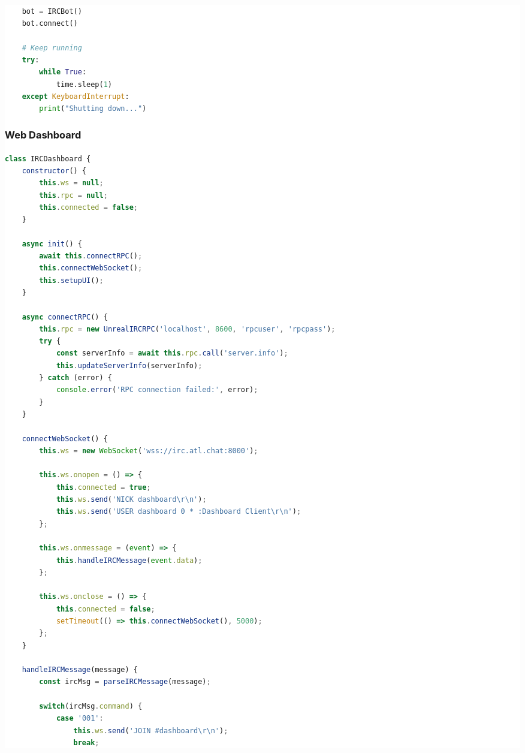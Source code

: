 ```python
    bot = IRCBot()
    bot.connect()

    # Keep running
    try:
        while True:
            time.sleep(1)
    except KeyboardInterrupt:
        print("Shutting down...")
```

### Web Dashboard

```javascript
class IRCDashboard {
    constructor() {
        this.ws = null;
        this.rpc = null;
        this.connected = false;
    }

    async init() {
        await this.connectRPC();
        this.connectWebSocket();
        this.setupUI();
    }

    async connectRPC() {
        this.rpc = new UnrealIRCRPC('localhost', 8600, 'rpcuser', 'rpcpass');
        try {
            const serverInfo = await this.rpc.call('server.info');
            this.updateServerInfo(serverInfo);
        } catch (error) {
            console.error('RPC connection failed:', error);
        }
    }

    connectWebSocket() {
        this.ws = new WebSocket('wss://irc.atl.chat:8000');

        this.ws.onopen = () => {
            this.connected = true;
            this.ws.send('NICK dashboard\r\n');
            this.ws.send('USER dashboard 0 * :Dashboard Client\r\n');
        };

        this.ws.onmessage = (event) => {
            this.handleIRCMessage(event.data);
        };

        this.ws.onclose = () => {
            this.connected = false;
            setTimeout(() => this.connectWebSocket(), 5000);
        };
    }

    handleIRCMessage(message) {
        const ircMsg = parseIRCMessage(message);

        switch(ircMsg.command) {
            case '001':
                this.ws.send('JOIN #dashboard\r\n');
                break;
```